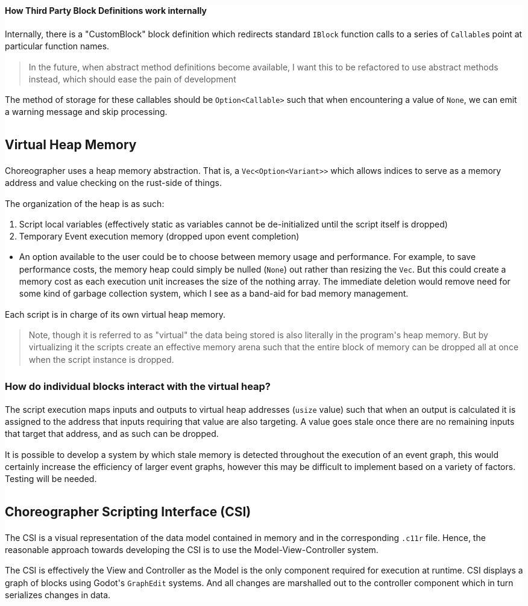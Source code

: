 #### How Third Party Block Definitions work internally

Internally, there is a "CustomBlock" block definition which redirects standard `IBlock` function calls to a series of `Callable`s point at particular function names.

> In the future, when abstract method definitions become available, I want this to be refactored to use abstract methods instead, which should ease the pain of development

The method of storage for these callables should be `Option<Callable>` such that when encountering a value of `None`, we can emit a warning message and skip processing.

## Virtual Heap Memory

Choreographer uses a heap memory abstraction. That is, a `Vec<Option<Variant>>` which allows indices to serve as a memory address and value checking on the rust-side of things.

The organization of the heap is as such:

1. Script local variables (effectively static as variables cannot be de-initialized until the script itself is dropped)
2. Temporary Event execution memory (dropped upon event completion)

- An option available to the user could be to choose between memory usage and performance. For example, to save performance costs, the memory heap could simply be nulled (`None`) out rather than resizing the `Vec`. But this could create a memory cost as each execution unit increases the size of the nothing array. The immediate deletion would remove need for some kind of garbage collection system, which I see as a band-aid for bad memory management.

Each script is in charge of its own virtual heap memory.

> Note, though it is referred to as "virtual" the data being stored is also literally in the program's heap memory. But by virtualizing it the scripts create an effective memory arena such that the entire block of memory can be dropped all at once when the script instance is dropped.

### How do individual blocks interact with the virtual heap?

The script execution maps inputs and outputs to virtual heap addresses (`usize` value) such that when an output is calculated it is assigned to the address that inputs requiring that value are also targeting. A value goes stale once there are no remaining inputs that target that address, and as such can be dropped.

It is possible to develop a system by which stale memory is detected throughout the execution of an event graph, this would certainly increase the efficiency of larger event graphs, however this may be difficult to implement based on a variety of factors. Testing will be needed.

## Choreographer Scripting Interface (CSI)

The CSI is a visual representation of the data model contained in memory and in the corresponding `.c11r` file. Hence, the reasonable approach towards developing the CSI is to use the Model-View-Controller system.

The CSI is effectively the View and Controller as the Model is the only component required for execution at runtime. CSI displays a graph of blocks using Godot's `GraphEdit` systems. And all changes are marshalled out to the controller component which in turn serializes changes in data.
